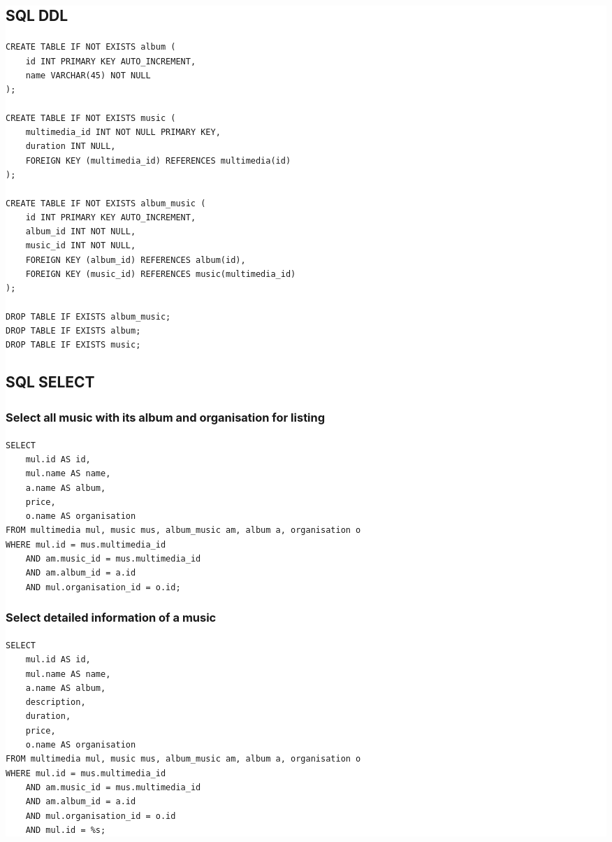 ## SQL DDL

    CREATE TABLE IF NOT EXISTS album (
        id INT PRIMARY KEY AUTO_INCREMENT,
        name VARCHAR(45) NOT NULL
    );

    CREATE TABLE IF NOT EXISTS music (
        multimedia_id INT NOT NULL PRIMARY KEY,
        duration INT NULL,
        FOREIGN KEY (multimedia_id) REFERENCES multimedia(id)
    );

    CREATE TABLE IF NOT EXISTS album_music (
        id INT PRIMARY KEY AUTO_INCREMENT,
        album_id INT NOT NULL,
        music_id INT NOT NULL,
        FOREIGN KEY (album_id) REFERENCES album(id),
        FOREIGN KEY (music_id) REFERENCES music(multimedia_id)
    );

    DROP TABLE IF EXISTS album_music;
    DROP TABLE IF EXISTS album;
    DROP TABLE IF EXISTS music;

## SQL SELECT

### Select all music with its album and organisation for listing

    SELECT
        mul.id AS id,
        mul.name AS name,
        a.name AS album,
        price,
        o.name AS organisation
    FROM multimedia mul, music mus, album_music am, album a, organisation o
    WHERE mul.id = mus.multimedia_id
        AND am.music_id = mus.multimedia_id
        AND am.album_id = a.id
        AND mul.organisation_id = o.id;

### Select detailed information of a music

    SELECT
        mul.id AS id,
        mul.name AS name,
        a.name AS album,
        description,
        duration,
        price,
        o.name AS organisation
    FROM multimedia mul, music mus, album_music am, album a, organisation o
    WHERE mul.id = mus.multimedia_id
        AND am.music_id = mus.multimedia_id
        AND am.album_id = a.id
        AND mul.organisation_id = o.id
        AND mul.id = %s;
